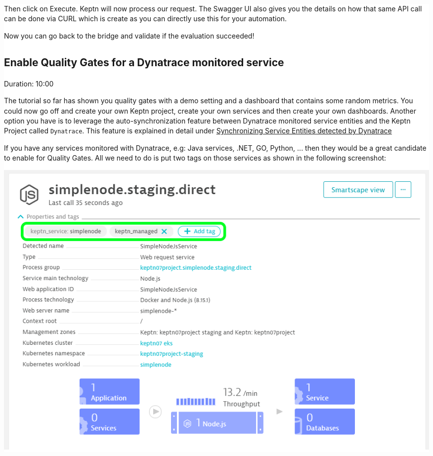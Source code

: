 Then click on Execute. Keptn will now process our request. The Swagger UI also gives you the details on how that same API call can be done via CURL which is create as you can directly use this for your automation.

Now you can go back to the bridge and validate if the evaluation succeeded!


## Enable Quality Gates for a Dynatrace monitored service
Duration: 10:00

The tutorial so far has shown you quality gates with a demo setting and a dashboard that contains some random metrics. You could now go off and create your own Keptn project, create your own services and then create your own dashboards.
Another option you have is to leverage the auto-synchronization feature between Dynatrace monitored service entities and the Keptn Project called `Dynatrace`. This feature is explained in detail under [Synchronizing Service Entities detected by Dynatrace](https://github.com/keptn-contrib/dynatrace-service#synchronizing-service-entities-detected-by-dynatrace)

If you have any services monitored with Dynatrace, e.g: Java services, .NET, GO, Python, ... then they would be a great candidate to enable for Quality Gates.
All we need to do is put two tags on those services as shown in the following screenshot:

![](./assets/dynatrace_qualitygates/0.8/dynatrace_tag_service_for_synchronization.png)
